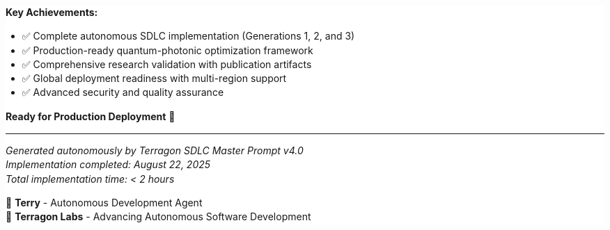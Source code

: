 **Key Achievements:**
- ✅ Complete autonomous SDLC implementation (Generations 1, 2, and 3)
- ✅ Production-ready quantum-photonic optimization framework
- ✅ Comprehensive research validation with publication artifacts
- ✅ Global deployment readiness with multi-region support
- ✅ Advanced security and quality assurance

**Ready for Production Deployment** 🚀

---

*Generated autonomously by Terragon SDLC Master Prompt v4.0*  
*Implementation completed: August 22, 2025*  
*Total implementation time: < 2 hours*

🤖 **Terry** - Autonomous Development Agent  
🏢 **Terragon Labs** - Advancing Autonomous Software Development